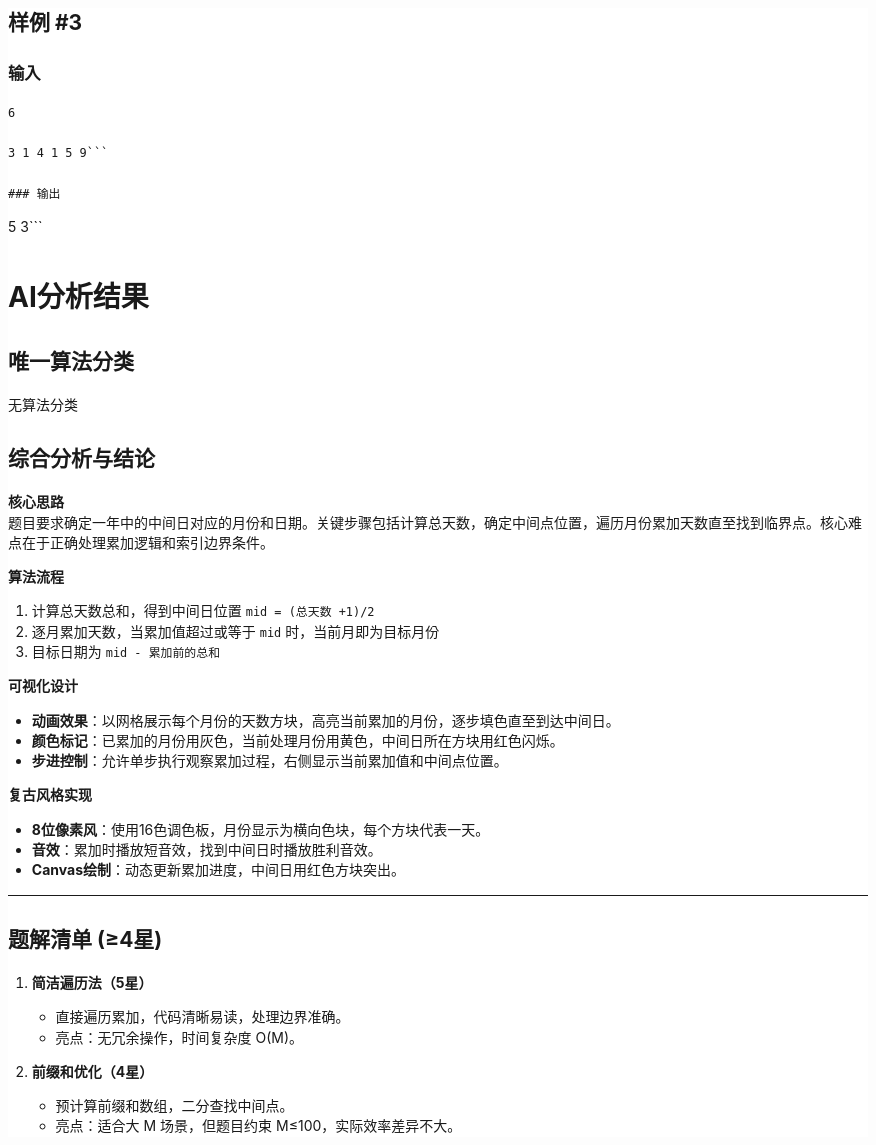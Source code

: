 ## 样例 #3

### 输入

```
6

3 1 4 1 5 9```

### 输出

```
5 3```

# AI分析结果



## 唯一算法分类
无算法分类

## 综合分析与结论
**核心思路**  
题目要求确定一年中的中间日对应的月份和日期。关键步骤包括计算总天数，确定中间点位置，遍历月份累加天数直至找到临界点。核心难点在于正确处理累加逻辑和索引边界条件。  

**算法流程**  
1. 计算总天数总和，得到中间日位置 `mid = (总天数 +1)/2`  
2. 逐月累加天数，当累加值超过或等于 `mid` 时，当前月即为目标月份  
3. 目标日期为 `mid - 累加前的总和`  

**可视化设计**  
- **动画效果**：以网格展示每个月份的天数方块，高亮当前累加的月份，逐步填色直至到达中间日。  
- **颜色标记**：已累加的月份用灰色，当前处理月份用黄色，中间日所在方块用红色闪烁。  
- **步进控制**：允许单步执行观察累加过程，右侧显示当前累加值和中间点位置。  

**复古风格实现**  
- **8位像素风**：使用16色调色板，月份显示为横向色块，每个方块代表一天。  
- **音效**：累加时播放短音效，找到中间日时播放胜利音效。  
- **Canvas绘制**：动态更新累加进度，中间日用红色方块突出。  

---

## 题解清单 (≥4星)
1. **简洁遍历法（5星）**  
   - 直接遍历累加，代码清晰易读，处理边界准确。  
   - 亮点：无冗余操作，时间复杂度 O(M)。  

2. **前缀和优化（4星）**  
   - 预计算前缀和数组，二分查找中间点。  
   - 亮点：适合大 M 场景，但题目约束 M≤100，实际效率差异不大。  
